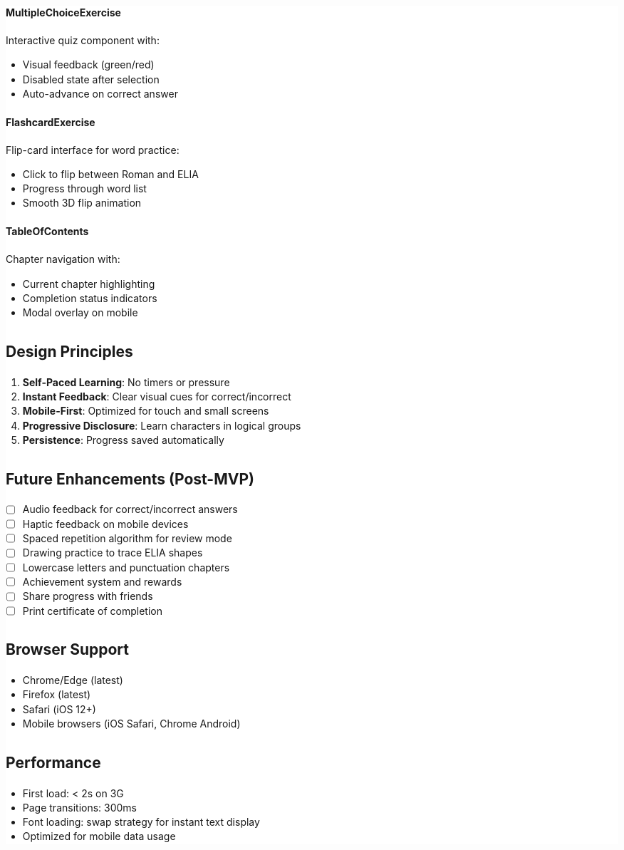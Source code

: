 #### MultipleChoiceExercise
Interactive quiz component with:
- Visual feedback (green/red)
- Disabled state after selection
- Auto-advance on correct answer

#### FlashcardExercise
Flip-card interface for word practice:
- Click to flip between Roman and ELIA
- Progress through word list
- Smooth 3D flip animation

#### TableOfContents
Chapter navigation with:
- Current chapter highlighting
- Completion status indicators
- Modal overlay on mobile

## Design Principles

1. **Self-Paced Learning**: No timers or pressure
2. **Instant Feedback**: Clear visual cues for correct/incorrect
3. **Mobile-First**: Optimized for touch and small screens
4. **Progressive Disclosure**: Learn characters in logical groups
5. **Persistence**: Progress saved automatically

## Future Enhancements (Post-MVP)

- [ ] Audio feedback for correct/incorrect answers
- [ ] Haptic feedback on mobile devices
- [ ] Spaced repetition algorithm for review mode
- [ ] Drawing practice to trace ELIA shapes
- [ ] Lowercase letters and punctuation chapters
- [ ] Achievement system and rewards
- [ ] Share progress with friends
- [ ] Print certificate of completion

## Browser Support

- Chrome/Edge (latest)
- Firefox (latest)
- Safari (iOS 12+)
- Mobile browsers (iOS Safari, Chrome Android)

## Performance

- First load: < 2s on 3G
- Page transitions: 300ms
- Font loading: swap strategy for instant text display
- Optimized for mobile data usage
